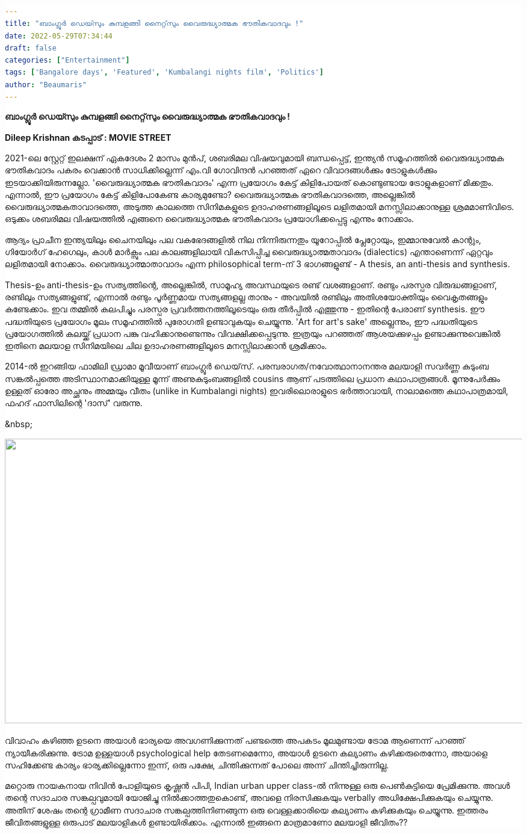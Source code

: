 ```yaml
---
title: "ബാംഗ്ലൂർ ഡെയ്സും കുമ്പളങ്ങി നൈറ്റ്‌സും വൈരുദ്ധ്യാത്മക ഭൗതികവാദവും !"
date: 2022-05-29T07:34:44
draft: false
categories: ["Entertainment"]
tags: ['Bangalore days', 'Featured', 'Kumbalangi nights film', 'Politics']
author: "Beaumaris"
---
```


<strong>ബാംഗ്ലൂർ ഡെയ്സും കുമ്പളങ്ങി നൈറ്റ്‌സും വൈരുദ്ധ്യാത്മക ഭൗതികവാദവും !</strong>

<strong>Dileep Krishnan </strong>
<strong>കടപ്പാട് : MOVIE STREET</strong>

2021-ലെ സ്റ്റേറ്റ് ഇലക്ഷന് ഏകദേശം 2 മാസം മുൻപ്, ശബരിമല വിഷയവുമായി ബന്ധപ്പെട്ട്, ഇന്ത്യൻ സമൂഹത്തിൽ വൈരുദ്ധ്യാത്മക ഭൗതികവാദം പകരം വെക്കാൻ സാധിക്കില്ലെന്ന് എം.വി ഗോവിന്ദൻ പറഞ്ഞത് ഏറെ വിവാദങ്ങൾക്കും ട്രോളുകൾക്കും ഇടയാക്കിയിരുന്നല്ലോ. 'വൈരുദ്ധ്യാത്മക ഭൗതികവാദം' എന്ന പ്രയോഗം കേട്ട് കിളിപോയത്‌ കൊണ്ടുണ്ടായ ട്രോളുകളാണ് മിക്കതും. എന്നാൽ, ഈ പ്രയോഗം കേട്ട് കിളിപോകേണ്ട കാര്യമുണ്ടോ? വൈരുദ്ധ്യാത്മക ഭൗതികവാദത്തെ, അല്ലെങ്കിൽ വൈരുദ്ധ്യാത്മകതാവാദത്തെ, അടുത്ത കാലത്തെ സിനിമകളുടെ ഉദാഹരണങ്ങളിലൂടെ ലളിതമായി മനസ്സിലാക്കാനുള്ള ശ്രമമാണിവിടെ. ഒടുക്കം ശബരിമല വിഷയത്തിൽ എങ്ങനെ വൈരുദ്ധ്യാത്മക ഭൗതികവാദം പ്രയോഗിക്കപ്പെട്ടു എന്നും നോക്കാം.

ആദ്യം പ്രാചീന ഇന്ത്യയിലും ചൈനയിലും പല വകഭേദങ്ങളിൽ നില നിന്നിരുന്നതും യൂറോപ്പിൽ പ്ലേറ്റോയും, ഇമ്മാനുവേൽ കാന്റും, ഗിയോർഗ് ഹേഗെലും, കാൾ മാർക്സും പല കാലങ്ങളിലായി വികസിപ്പിച്ച വൈരുദ്ധ്യാത്മതാവാദം (dialectics) എന്താണെന്ന് ഏറ്റവും ലളിതമായി നോക്കാം. വൈരുദ്ധ്യാത്മാതാവാദം എന്ന philosophical term-ന് 3 ഭാഗങ്ങളുണ്ട് - A thesis, an anti-thesis and synthesis.

Thesis-ഉം anti-thesis-ഉം സത്യത്തിന്റെ, അല്ലെങ്കിൽ, സാമൂഹ്യ അവസ്ഥയുടെ രണ്ട്‌ വശങ്ങളാണ്. രണ്ടും പരസ്പര വിരുദ്ധങ്ങളാണ്, രണ്ടിലും സത്യങ്ങളുണ്ട്, എന്നാൽ രണ്ടും പൂർണ്ണമായ സത്യങ്ങളല്ല താനും - അവയിൽ രണ്ടിലും അതിശയോക്തിയും വൈകൃതങ്ങളും കണ്ടേക്കാം. ഇവ തമ്മിൽ കലപിച്ചും പരസ്പര പ്രവർത്തനത്തിലൂടെയും ഒരു തീർപ്പിൽ എത്തുന്നു - ഇതിന്റെ പേരാണ് synthesis. ഈ പദ്ധതിയുടെ പ്രയോഗം മൂലം സമൂഹത്തിൽ പുരോഗതി ഉണ്ടാവുകയും ചെയ്യുന്നു. 'Art for art's sake' അല്ലെന്നും, ഈ പദ്ധതിയുടെ പ്രയോഗത്തിൽ കലയ്ക്ക്‌ പ്രധാന പങ്കു വഹിക്കാനുണ്ടെന്നും വിവക്ഷിക്കപ്പെടുന്നു.
ഇത്രയും പറഞ്ഞത് ആശയക്കുഴപ്പം ഉണ്ടാക്കുന്നുവെങ്കിൽ ഇതിനെ മലയാള സിനിമയിലെ ചില ഉദാഹരണങ്ങളിലൂടെ മനസ്സിലാക്കാൻ ശ്രമിക്കാം.

2014-ൽ ഇറങ്ങിയ ഫാമിലി ഡ്രാമാ മൂവീയാണ് ബാംഗ്ലൂർ ഡെയ്‌സ്. പരമ്പരാഗത/നവോത്ഥാനാനന്തര മലയാളി സവർണ്ണ കുടുംബ സങ്കൽപ്പത്തെ അടിസ്ഥാനമാക്കിയുള്ള മൂന്ന് അണുകുടുംബങ്ങളിൽ cousins ആണ് പടത്തിലെ പ്രധാന കഥാപാത്രങ്ങൾ. മൂന്നുപേർക്കും ഉള്ളത് ഓരോ അച്ഛനും അമ്മയും വീതം (unlike in Kumbalangi nights) ഇവരിലൊരാളുടെ ഭർത്താവായി, നാലാമത്തെ കഥാപാത്രമായി, ഫഹദ് ഫാസിലിന്റെ 'ദാസ്' വരുന്നു.

&amp;nbsp;

<img class="wp-image-337136 aligncenter" src="https://cdn.boolokam.com/articles/2022/05/gt.jpg" alt="" width="869" height="473" />

വിവാഹം കഴിഞ്ഞ ഉടനെ അയാൾ ഭാര്യയെ അവഗണിക്കുന്നത് പണ്ടത്തെ അപകടം മൂലമുണ്ടായ ട്രോമ ആണെന്ന് പറഞ്ഞ് ന്യായീകരിക്കുന്നു. ട്രോമ ഉള്ളയാൾ psychological help തേടണമെന്നോ, അയാൾ ഉടനെ കല്യാണം കഴിക്കരുതെന്നോ, അയാളെ സഹിക്കേണ്ട കാര്യം ഭാര്യക്കില്ലെന്നോ ഇന്ന്, ഒരു പക്ഷേ, ചിന്തിക്കുന്നത് പോലെ അന്ന് ചിന്തിച്ചിരുന്നില്ല.

മറ്റൊരു നായകനായ നിവിൻ പോളിയുടെ കൃഷ്ണൻ പിപി, Indian urban upper class-ൽ നിന്നുള്ള ഒരു പെൺകുട്ടിയെ പ്രേമിക്കുന്നു. അവൾ തന്റെ സദാചാര സങ്കല്പവുമായി യോജിച്ചു നിൽക്കാത്തതുകൊണ്ട്, അവളെ നിരസിക്കുകയും verbally അധിക്ഷേപിക്കുകയും ചെയ്യുന്നു. അതിന് ശേഷം തന്റെ ഗ്രാമീണ സദാചാര സങ്കല്പത്തിനിണങ്ങുന്ന ഒരു വെള്ളക്കാരിയെ കല്യാണം കഴിക്കുകയും ചെയ്യുന്നു. ഇത്തരം ജീവിതങ്ങളുള്ള ഒരുപാട് മലയാളികൾ ഉണ്ടായിരിക്കാം. എന്നാൽ ഇങ്ങനെ മാത്രമാണോ മലയാളി ജീവിതം??
